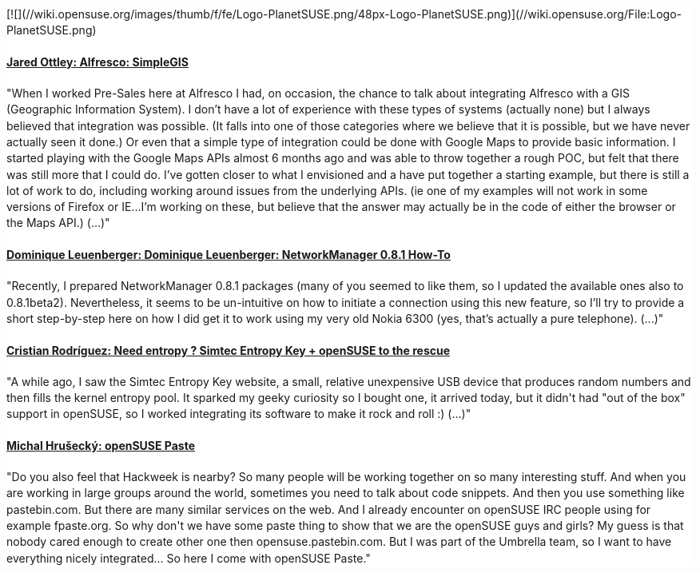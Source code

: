 <td style="color: #ffffff; text-align: center; vertical-align: top; width: 36px;" >[![](//wiki.opensuse.org/images/thumb/f/fe/Logo-PlanetSUSE.png/48px-Logo-PlanetSUSE.png)](//wiki.opensuse.org/File:Logo-PlanetSUSE.png)
</td>

<td style="margin: 0pt;" >




####  [Jared Ottley: Alfresco: SimpleGIS](//feeds.ottleys.net/%7Er/jaredottley/%7E3/nQut4W_nwFM/alfresco-simplegis)


"When I worked Pre-Sales here at Alfresco I had, on occasion, the chance to talk about integrating Alfresco with a GIS (Geographic Information System). I don’t have a lot of experience with these types of systems (actually none) but I always believed that integration was possible. (It falls into one of those categories where we believe that it is possible, but we have never actually seen it done.) Or even that a simple type of integration could be done with Google Maps to provide basic information.  I started playing with the Google Maps APIs almost 6 months ago and was able to throw together a rough POC, but felt that there was still more that I could do. I’ve gotten closer to what I envisioned and a have put together a starting example, but there is still a lot of work to do, including working around issues from the underlying APIs. (ie one of my examples will not work in some versions of Firefox or IE…I’m working on these, but believe that the answer may actually be in the code of either the browser or the Maps API.) (...)"  


####  [Dominique Leuenberger: Dominique Leuenberger: NetworkManager 0.8.1 How-To](//dominique.leuenberger.net/blog/?p=81)


"Recently, I prepared NetworkManager 0.8.1 packages (many of you seemed to like them, so I updated the available ones also to 0.8.1beta2).  Nevertheless, it seems to be un-intuitive on how to initiate a connection using this new feature, so I’ll try to provide a short step-by-step here on how I did get it to work using my very old Nokia 6300 (yes, that’s actually a pure telephone). (...)"  


####  [Cristian Rodríguez: Need entropy ? Simtec Entropy Key + openSUSE to the rescue](//blog.cristianrodriguez.net/2010/05/need-entropy-simtec-entropy-key.html)


"A while ago, I saw the Simtec Entropy Key website, a small, relative unexpensive USB device that produces random numbers and then fills the kernel entropy pool.  It sparked my geeky curiosity so I bought one, it arrived today, but it didn't had "out of the box" support in openSUSE, so I worked integrating its software to make it rock and roll :) (...)"  


####  [Michal Hrušecký: openSUSE Paste](//michal.hrusecky.net/index.php/blog/show/openSUSE-Paste.html)


"Do you also feel that Hackweek is nearby? So many people will be working together on so many interesting stuff. And when you are working in large groups around the world, sometimes you need to talk about code snippets. And then you use something like pastebin.com. But there are many similar services on the web. And I already encounter on openSUSE IRC people using for example fpaste.org. So why don't we have some paste thing to show that we are the openSUSE guys and girls? My guess is that nobody cared enough to create other one then opensuse.pastebin.com. But I was part of the Umbrella team, so I want to have everything nicely integrated... So here I come with openSUSE Paste."  
